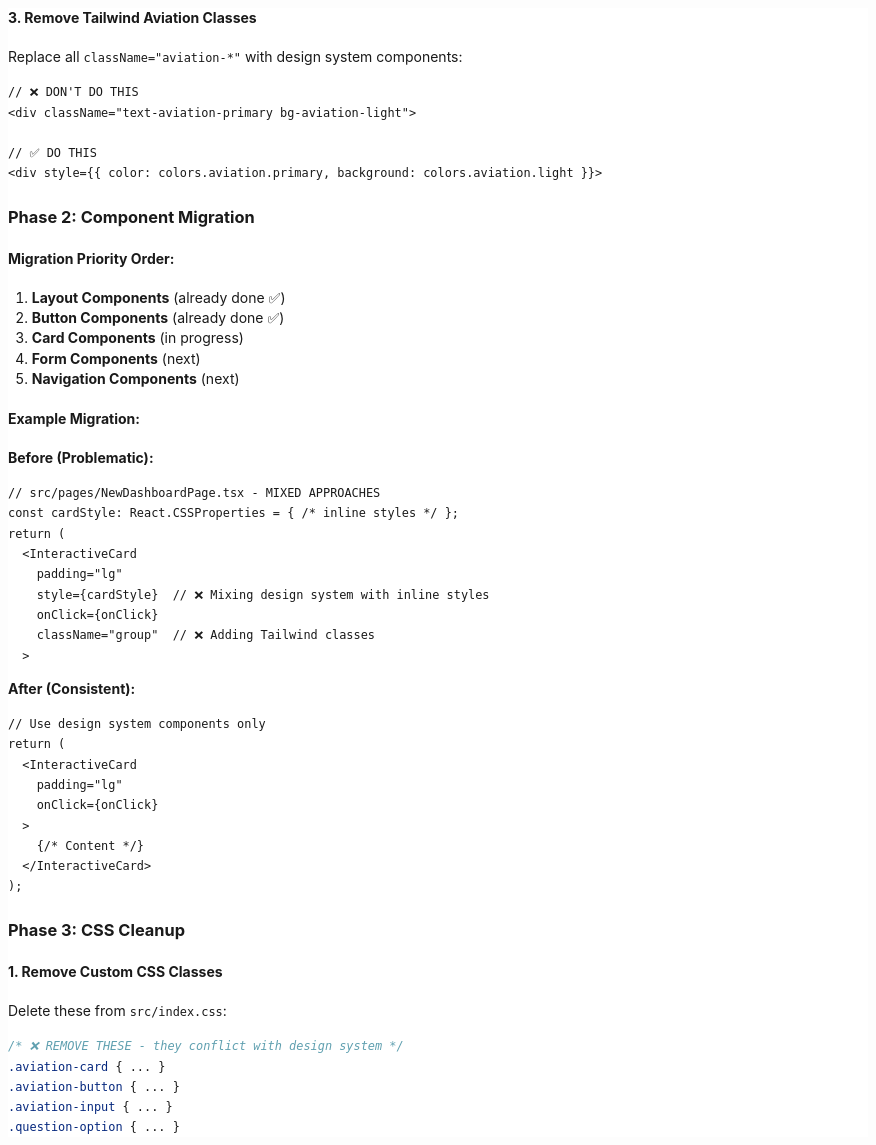 #### **3. Remove Tailwind Aviation Classes**
Replace all `className="aviation-*"` with design system components:

```tsx
// ❌ DON'T DO THIS
<div className="text-aviation-primary bg-aviation-light">

// ✅ DO THIS
<div style={{ color: colors.aviation.primary, background: colors.aviation.light }}>
```

### **Phase 2: Component Migration**

#### **Migration Priority Order:**
1. **Layout Components** (already done ✅)
2. **Button Components** (already done ✅)
3. **Card Components** (in progress)
4. **Form Components** (next)
5. **Navigation Components** (next)

#### **Example Migration:**

**Before (Problematic):**
```tsx
// src/pages/NewDashboardPage.tsx - MIXED APPROACHES
const cardStyle: React.CSSProperties = { /* inline styles */ };
return (
  <InteractiveCard 
    padding="lg" 
    style={cardStyle}  // ❌ Mixing design system with inline styles
    onClick={onClick}
    className="group"  // ❌ Adding Tailwind classes
  >
```

**After (Consistent):**
```tsx
// Use design system components only
return (
  <InteractiveCard 
    padding="lg" 
    onClick={onClick}
  >
    {/* Content */}
  </InteractiveCard>
);
```

### **Phase 3: CSS Cleanup**

#### **1. Remove Custom CSS Classes**
Delete these from `src/index.css`:
```css
/* ❌ REMOVE THESE - they conflict with design system */
.aviation-card { ... }
.aviation-button { ... }
.aviation-input { ... }
.question-option { ... }
```
